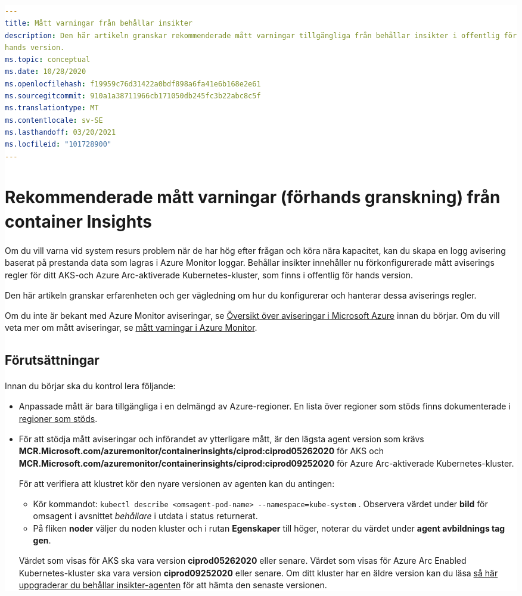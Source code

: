 ```yaml
---
title: Mått varningar från behållar insikter
description: Den här artikeln granskar rekommenderade mått varningar tillgängliga från behållar insikter i offentlig för hands version.
ms.topic: conceptual
ms.date: 10/28/2020
ms.openlocfilehash: f19959c76d31422a0bdf898a6fa41e6b168e2e61
ms.sourcegitcommit: 910a1a38711966cb171050db245fc3b22abc8c5f
ms.translationtype: MT
ms.contentlocale: sv-SE
ms.lasthandoff: 03/20/2021
ms.locfileid: "101728900"
---
```

# <a name="recommended-metric-alerts-preview-from-container-insights"></a>Rekommenderade mått varningar (förhands granskning) från container Insights

Om du vill varna vid system resurs problem när de har hög efter frågan och köra nära kapacitet, kan du skapa en logg avisering baserat på prestanda data som lagras i Azure Monitor loggar. Behållar insikter innehåller nu förkonfigurerade mått aviserings regler för ditt AKS-och Azure Arc-aktiverade Kubernetes-kluster, som finns i offentlig för hands version.

Den här artikeln granskar erfarenheten och ger vägledning om hur du konfigurerar och hanterar dessa aviserings regler.

Om du inte är bekant med Azure Monitor aviseringar, se [Översikt över aviseringar i Microsoft Azure](../alerts/alerts-overview.md) innan du börjar. Om du vill veta mer om mått aviseringar, se [mått varningar i Azure Monitor](../alerts/alerts-metric-overview.md).

## <a name="prerequisites"></a>Förutsättningar

Innan du börjar ska du kontrol lera följande:

* Anpassade mått är bara tillgängliga i en delmängd av Azure-regioner. En lista över regioner som stöds finns dokumenterade i [regioner som stöds](../essentials/metrics-custom-overview.md#supported-regions).

* För att stödja mått aviseringar och införandet av ytterligare mått, är den lägsta agent version som krävs **MCR.Microsoft.com/azuremonitor/containerinsights/ciprod:ciprod05262020** för AKS och **MCR.Microsoft.com/azuremonitor/containerinsights/ciprod:ciprod09252020** för Azure Arc-aktiverade Kubernetes-kluster.

    För att verifiera att klustret kör den nyare versionen av agenten kan du antingen:

    * Kör kommandot: `kubectl describe <omsagent-pod-name> --namespace=kube-system` . Observera värdet under **bild** för omsagent i avsnittet *behållare* i utdata i status returnerat. 
    * På fliken **noder** väljer du noden kluster och i rutan **Egenskaper** till höger, noterar du värdet under **agent avbildnings tag gen**.

    Värdet som visas för AKS ska vara version **ciprod05262020** eller senare. Värdet som visas för Azure Arc Enabled Kubernetes-kluster ska vara version **ciprod09252020** eller senare. Om ditt kluster har en äldre version kan du läsa [så här uppgraderar du behållar insikter-agenten](container-insights-manage-agent.md#upgrade-agent-on-aks-cluster) för att hämta den senaste versionen.
